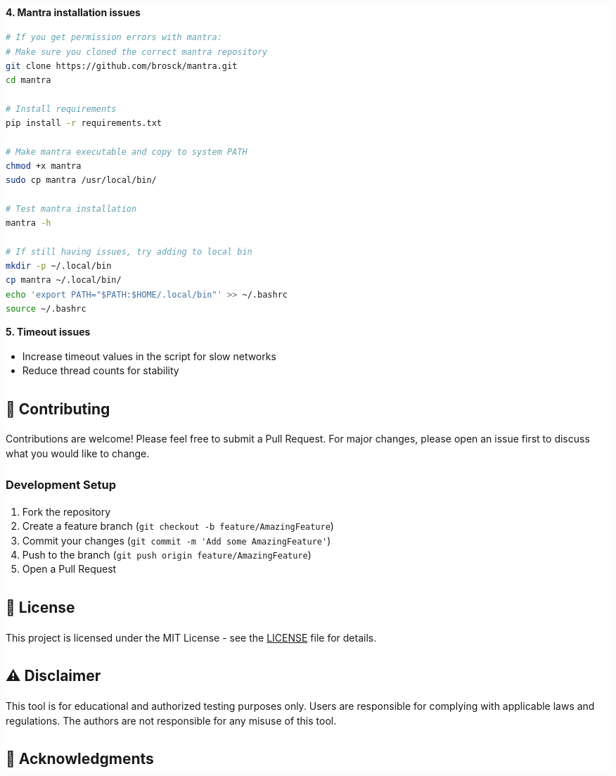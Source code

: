 **4. Mantra installation issues**
```bash
# If you get permission errors with mantra:
# Make sure you cloned the correct mantra repository
git clone https://github.com/brosck/mantra.git
cd mantra

# Install requirements
pip install -r requirements.txt

# Make mantra executable and copy to system PATH
chmod +x mantra
sudo cp mantra /usr/local/bin/

# Test mantra installation
mantra -h

# If still having issues, try adding to local bin
mkdir -p ~/.local/bin
cp mantra ~/.local/bin/
echo 'export PATH="$PATH:$HOME/.local/bin"' >> ~/.bashrc
source ~/.bashrc
```

**5. Timeout issues**
- Increase timeout values in the script for slow networks
- Reduce thread counts for stability

## 🤝 Contributing

Contributions are welcome! Please feel free to submit a Pull Request. For major changes, please open an issue first to discuss what you would like to change.

### Development Setup
1. Fork the repository
2. Create a feature branch (`git checkout -b feature/AmazingFeature`)
3. Commit your changes (`git commit -m 'Add some AmazingFeature'`)
4. Push to the branch (`git push origin feature/AmazingFeature`)
5. Open a Pull Request

## 📝 License

This project is licensed under the MIT License - see the [LICENSE](LICENSE) file for details.

## ⚠️ Disclaimer

This tool is for educational and authorized testing purposes only. Users are responsible for complying with applicable laws and regulations. The authors are not responsible for any misuse of this tool.

## 🙏 Acknowledgments
